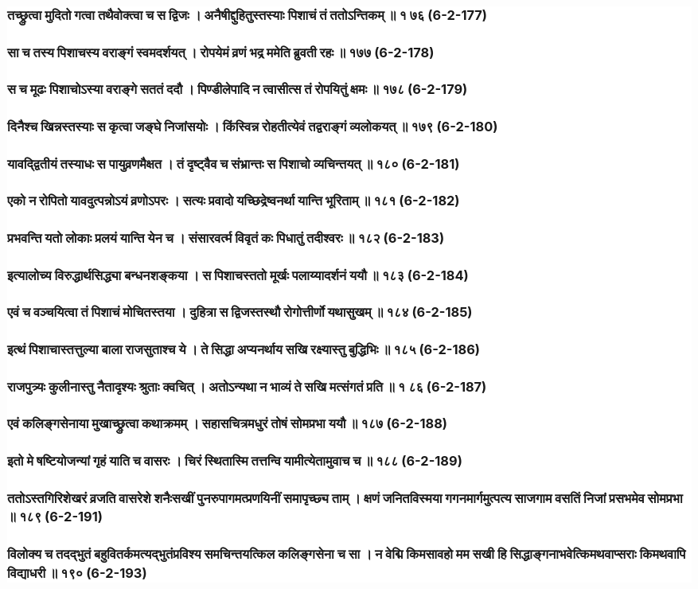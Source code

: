 ### तच्छ्रुत्वा मुदितो गत्वा तथैवोक्त्वा च स द्विजः । अनैषीद्दुहितुस्तस्याः पिशाचं तं ततोऽन्तिकम् ॥ १ ७६ (6-2-177)

### सा च तस्य पिशाचस्य वराङ्गं स्वमदर्शयत् । रोपयेमं व्रणं भद्र ममेति ब्रुवती रहः ॥ १७७ (6-2-178)

### स च मूढः पिशाचोऽस्या वराङ्गे सततं ददौ । पिण्डीलेपादि न त्वासीत्स तं रोपयितुं क्षमः ॥ १७८ (6-2-179)

### दिनैश्च खिन्नस्तस्याः स कृत्वा जङ्घे निजांसयोः । किंस्विन्न रोहतीत्येवं तद्वराङ्गं व्यलोकयत् ॥ १७९ (6-2-180)

### यावद्द्वितीयं तस्याधः स पायुव्रणमैक्षत । तं दृष्ट्वैव च संभ्रान्तः स पिशाचो व्यचिन्तयत् ॥ १८० (6-2-181)

### एको न रोपितो यावदुत्पन्नोऽयं व्रणोऽपरः । सत्यः प्रवादो यच्छिद्रेष्वनर्था यान्ति भूरिताम् ॥ १८१ (6-2-182)

### प्रभवन्ति यतो लोकाः प्रलयं यान्ति येन च । संसारवर्त्म विवृतं कः पिधातुं तदीश्वरः ॥ १८२ (6-2-183)

### इत्यालोच्य विरुद्धार्थसिद्ध्या बन्धनशङ्कया । स पिशाचस्ततो मूर्खः पलाय्यादर्शनं ययौ ॥ १८३ (6-2-184)

### एवं च वञ्चयित्वा तं पिशाचं मोचितस्तया । दुहित्रा स द्विजस्तस्थौ रोगोत्तीर्णो यथासुखम् ॥ १८४ (6-2-185)

### इत्थं पिशाचास्तत्तुल्या बाला राजसुताश्च ये । ते सिद्धा अप्यनर्थाय सखि रक्ष्यास्तु बुद्धिभिः ॥ १८५ (6-2-186)

### राजपुत्र्यः कुलीनास्तु नैतादृश्यः श्रुताः क्वचित् । अतोऽन्यथा न भाव्यं ते सखि मत्संगतं प्रति ॥ १ ८६ (6-2-187)

### एवं कलिङ्गसेनाया मुखाच्छ्रुत्वा कथाक्रमम् । सहासचित्रमधुरं तोषं सोमप्रभा ययौ ॥ १८७ (6-2-188)

### इतो मे षष्टियोजन्यां गृहं याति च वासरः । चिरं स्थितास्मि तत्तन्वि यामीत्येतामुवाच च ॥ १८८ (6-2-189)

### ततोऽस्तगिरिशेखरं व्रजति वासरेशे शनैःसखीं पुनरुपागमत्प्रणयिनीं समापृच्छ्य ताम् । क्षणं जनितविस्मया गगनमार्गमुत्पत्य साजगाम वसतिं निजां प्रसभमेव सोमप्रभा ॥ १८९ (6-2-191)

### विलोक्य च तदद्भुतं बहुवितर्कमत्यद्भुतंप्रविश्य समचिन्तयत्किल कलिङ्गसेना च सा । न वेद्मि किमसावहो मम सखी हि सिद्धाङ्गनाभवेत्किमथवाप्सराः किमथवापि विद्याधरी ॥ १९० (6-2-193)
